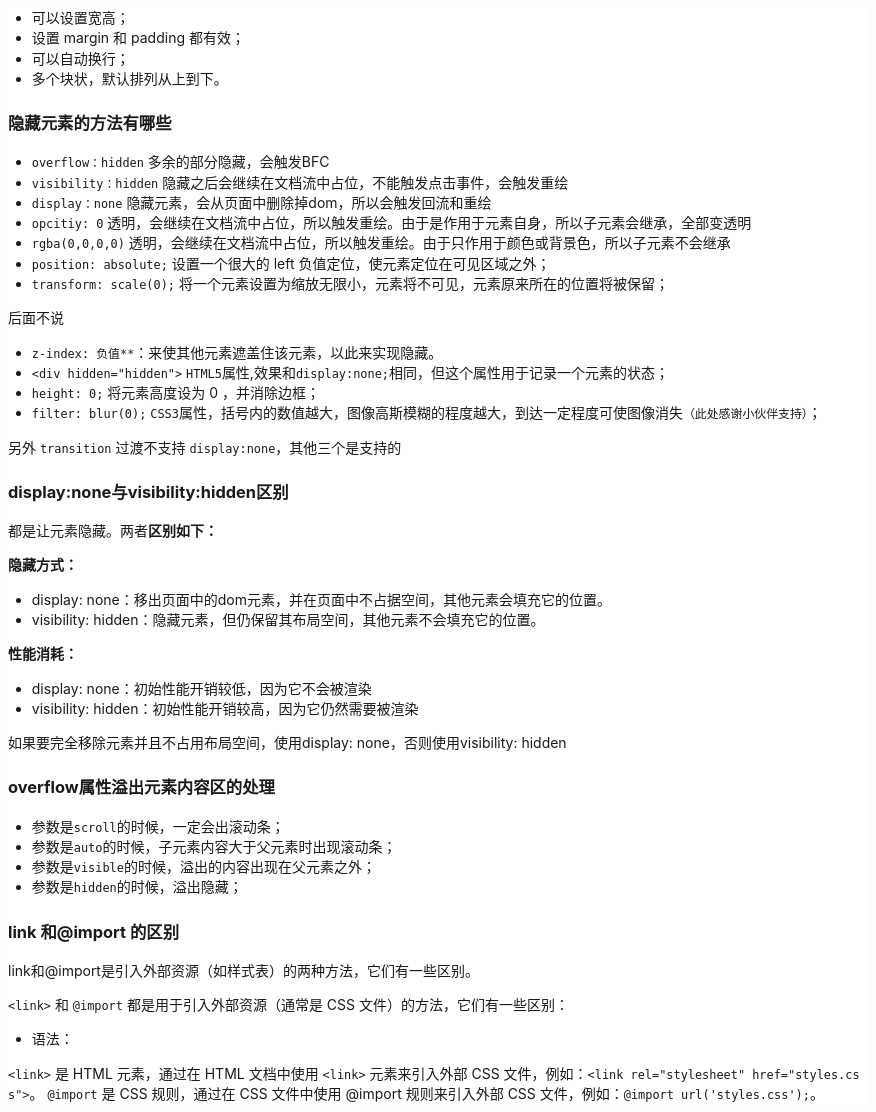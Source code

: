 - 可以设置宽高；
- 设置 margin 和 padding 都有效；
- 可以自动换行；
- 多个块状，默认排列从上到下。

### 隐藏元素的方法有哪些

- `overflow：hidden` 多余的部分隐藏，会触发BFC
- `visibility：hidden` 隐藏之后会继续在文档流中占位，不能触发点击事件，会触发重绘
- `display：none` 隐藏元素，会从页面中删除掉dom，所以会触发回流和重绘
- `opcitiy: 0` 透明，会继续在文档流中占位，所以触发重绘。由于是作用于元素自身，所以子元素会继承，全部变透明
- `rgba(0,0,0,0)` 透明，会继续在文档流中占位，所以触发重绘。由于只作用于颜色或背景色，所以子元素不会继承
- `position: absolute;` 设置一个很大的 left 负值定位，使元素定位在可见区域之外；
- `transform: scale(0);` 将一个元素设置为缩放无限小，元素将不可见，元素原来所在的位置将被保留；

后面不说

- `z-index: 负值**`：来使其他元素遮盖住该元素，以此来实现隐藏。
- `<div hidden="hidden">` `HTML5`属性,效果和`display:none;`相同，但这个属性用于记录一个元素的状态；
- `height: 0;` 将元素高度设为 0 ，并消除边框；
- `filter: blur(0);` `CSS3`属性，括号内的数值越大，图像高斯模糊的程度越大，到达一定程度可使图像消失`（此处感谢小伙伴支持）`；

另外 `transition` 过渡不支持 `display:none`，其他三个是支持的

### display:none与visibility:hidden区别

都是让元素隐藏。两者**区别如下：**

**隐藏方式：**

- display: none：移出页面中的dom元素，并在页面中不占据空间，其他元素会填充它的位置。
- visibility: hidden：隐藏元素，但仍保留其布局空间，其他元素不会填充它的位置。

**性能消耗：**

- display: none：初始性能开销较低，因为它不会被渲染
- visibility: hidden：初始性能开销较高，因为它仍然需要被渲染

如果要完全移除元素并且不占用布局空间，使用display: none，否则使用visibility: hidden

### overflow属性溢出元素内容区的处理

- 参数是`scroll`的时候，一定会出滚动条；
- 参数是`auto`的时候，子元素内容大于父元素时出现滚动条；
- 参数是`visible`的时候，溢出的内容出现在父元素之外；
- 参数是`hidden`的时候，溢出隐藏；

### link 和@import 的区别

link和@import是引入外部资源（如样式表）的两种方法，它们有一些区别。

`<link>` 和 `@import` 都是用于引入外部资源（通常是 CSS 文件）的方法，它们有一些区别：

- 语法：

`<link>` 是 HTML 元素，通过在 HTML 文档中使用 `<link>` 元素来引入外部 CSS 文件，例如：`<link rel="stylesheet" href="styles.css">`。
`@import` 是 CSS 规则，通过在 CSS 文件中使用 @import 规则来引入外部 CSS 文件，例如：`@import url('styles.css');`。
